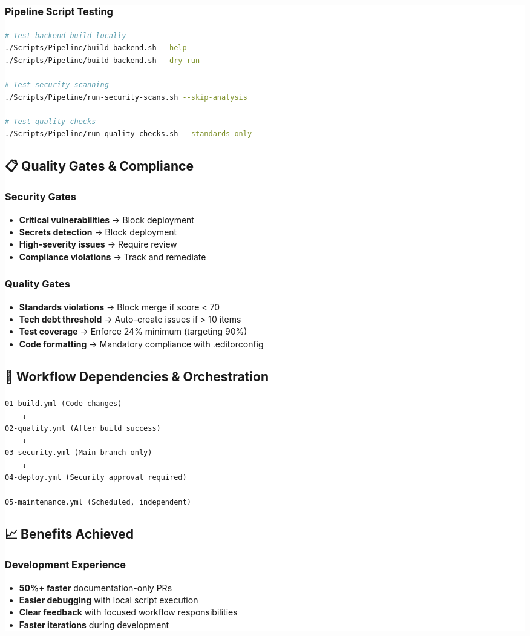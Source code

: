 ### Pipeline Script Testing
```bash
# Test backend build locally
./Scripts/Pipeline/build-backend.sh --help
./Scripts/Pipeline/build-backend.sh --dry-run

# Test security scanning
./Scripts/Pipeline/run-security-scans.sh --skip-analysis

# Test quality checks
./Scripts/Pipeline/run-quality-checks.sh --standards-only
```

## 📋 Quality Gates & Compliance

### Security Gates
- **Critical vulnerabilities** → Block deployment
- **Secrets detection** → Block deployment  
- **High-severity issues** → Require review
- **Compliance violations** → Track and remediate

### Quality Gates
- **Standards violations** → Block merge if score < 70
- **Tech debt threshold** → Auto-create issues if > 10 items
- **Test coverage** → Enforce 24% minimum (targeting 90%)
- **Code formatting** → Mandatory compliance with .editorconfig

## 🔄 Workflow Dependencies & Orchestration

```
01-build.yml (Code changes)
    ↓
02-quality.yml (After build success)
    ↓
03-security.yml (Main branch only)
    ↓  
04-deploy.yml (Security approval required)

05-maintenance.yml (Scheduled, independent)
```

## 📈 Benefits Achieved

### Development Experience
- **50%+ faster** documentation-only PRs
- **Easier debugging** with local script execution
- **Clear feedback** with focused workflow responsibilities
- **Faster iterations** during development
